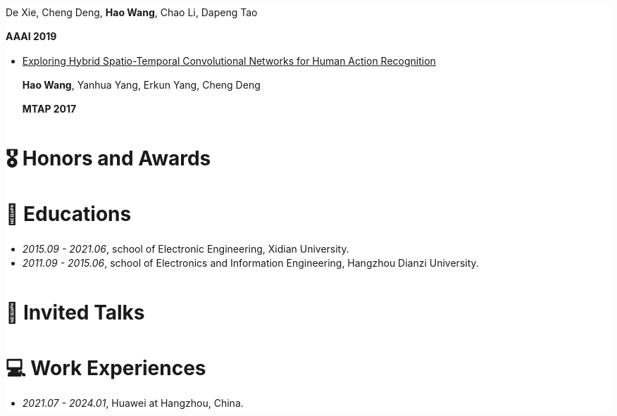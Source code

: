   De Xie, Cheng Deng, **Hao Wang**, Chao Li, Dapeng Tao

  **AAAI 2019**

- [Exploring Hybrid Spatio-Temporal Convolutional Networks for Human Action Recognition](https://github.com/hzwhdu/hzwhdu.github.io/tree/main/pdf/HSTCN.pdf)

  **Hao Wang**, Yanhua Yang, Erkun Yang, Cheng Deng

  **MTAP 2017**

# 🎖 Honors and Awards

# 📖 Educations
- *2015.09 - 2021.06*, school of Electronic Engineering, Xidian University. 
- *2011.09 - 2015.06*, school of Electronics and Information Engineering, Hangzhou Dianzi University. 

# 💬 Invited Talks

# 💻 Work Experiences
- *2021.07 - 2024.01*, Huawei at Hangzhou, China.